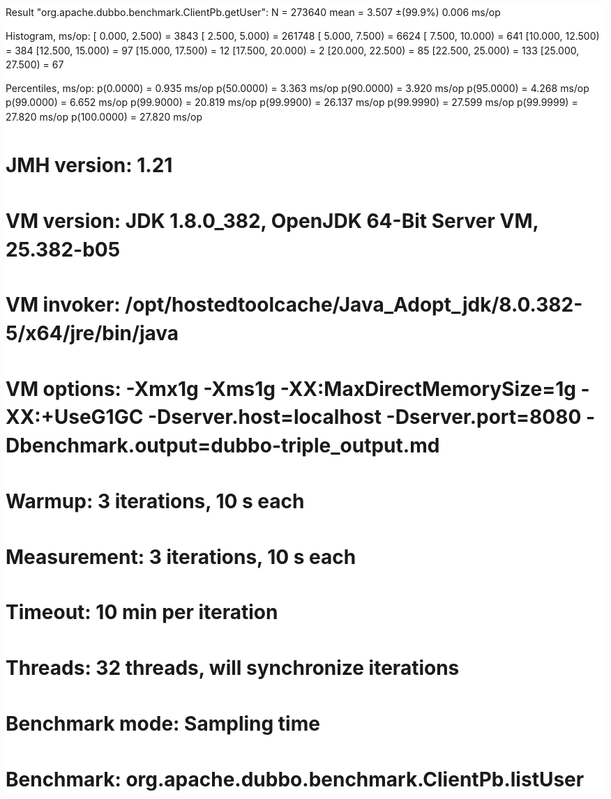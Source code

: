 

Result "org.apache.dubbo.benchmark.ClientPb.getUser":
  N = 273640
  mean =      3.507 ±(99.9%) 0.006 ms/op

  Histogram, ms/op:
    [ 0.000,  2.500) = 3843 
    [ 2.500,  5.000) = 261748 
    [ 5.000,  7.500) = 6624 
    [ 7.500, 10.000) = 641 
    [10.000, 12.500) = 384 
    [12.500, 15.000) = 97 
    [15.000, 17.500) = 12 
    [17.500, 20.000) = 2 
    [20.000, 22.500) = 85 
    [22.500, 25.000) = 133 
    [25.000, 27.500) = 67 

  Percentiles, ms/op:
      p(0.0000) =      0.935 ms/op
     p(50.0000) =      3.363 ms/op
     p(90.0000) =      3.920 ms/op
     p(95.0000) =      4.268 ms/op
     p(99.0000) =      6.652 ms/op
     p(99.9000) =     20.819 ms/op
     p(99.9900) =     26.137 ms/op
     p(99.9990) =     27.599 ms/op
     p(99.9999) =     27.820 ms/op
    p(100.0000) =     27.820 ms/op


# JMH version: 1.21
# VM version: JDK 1.8.0_382, OpenJDK 64-Bit Server VM, 25.382-b05
# VM invoker: /opt/hostedtoolcache/Java_Adopt_jdk/8.0.382-5/x64/jre/bin/java
# VM options: -Xmx1g -Xms1g -XX:MaxDirectMemorySize=1g -XX:+UseG1GC -Dserver.host=localhost -Dserver.port=8080 -Dbenchmark.output=dubbo-triple_output.md
# Warmup: 3 iterations, 10 s each
# Measurement: 3 iterations, 10 s each
# Timeout: 10 min per iteration
# Threads: 32 threads, will synchronize iterations
# Benchmark mode: Sampling time
# Benchmark: org.apache.dubbo.benchmark.ClientPb.listUser
